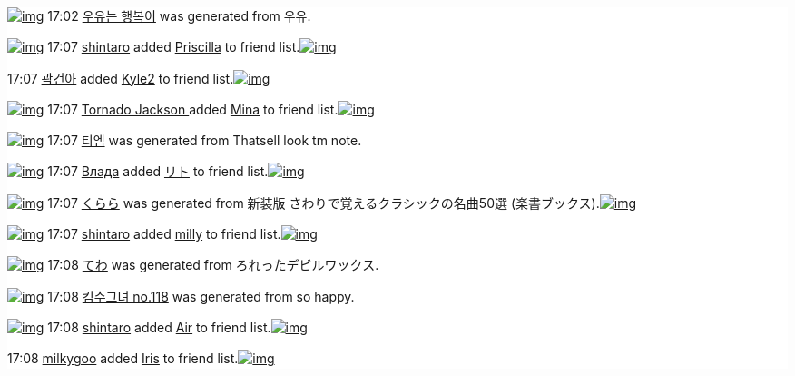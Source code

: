 [![img](http://www.deviantsart.com/21j2qjo.png)](http://www.barcodekanojo.com/kanojo/3000434/%EC%9A%B0%EC%9C%A0%EB%8A%94%20%ED%96%89%EB%B3%B5%EC%9D%B4) 17:02 [우유는 행복이](http://www.barcodekanojo.com/kanojo/3000434/%EC%9A%B0%EC%9C%A0%EB%8A%94%20%ED%96%89%EB%B3%B5%EC%9D%B4) was generated from 우유.

[![img](http://www.deviantsart.com/i7a4s2.jpeg)](http://www.barcodekanojo.com/user/468061/shintaro) 17:07 [shintaro](http://www.barcodekanojo.com/user/468061/shintaro) added [Priscilla](http://www.barcodekanojo.com/kanojo/2599455/Priscilla) to friend list.[![img](http://www.deviantsart.com/2be4q06.png)](http://www.barcodekanojo.com/kanojo/2599455/Priscilla)

17:07 [곽건아](http://www.barcodekanojo.com/user/467612/%EA%B3%BD%EA%B1%B4%EC%95%84) added [Kyle2](http://www.barcodekanojo.com/kanojo/223820/Kyle2) to friend list.[![img](http://www.deviantsart.com/2dkioqe.png)](http://www.barcodekanojo.com/kanojo/223820/Kyle2)

[![img](http://www.deviantsart.com/1hj89lg.jpeg)](http://www.barcodekanojo.com/user/435999/Tornado%20Jackson%20) 17:07 [Tornado Jackson ](http://www.barcodekanojo.com/user/435999/Tornado%20Jackson%20) added [Mina](http://www.barcodekanojo.com/kanojo/2903839/Mina) to friend list.[![img](http://www.deviantsart.com/19mhra4.png)](http://www.barcodekanojo.com/kanojo/2903839/Mina)

[![img](http://www.deviantsart.com/2155nsu.png)](http://www.barcodekanojo.com/kanojo/3000440/%ED%8B%B0%EC%97%A0) 17:07 [티엠](http://www.barcodekanojo.com/kanojo/3000440/%ED%8B%B0%EC%97%A0) was generated from Thatsell look tm note.

[![img](http://www.deviantsart.com/tuolob.jpeg)](http://www.barcodekanojo.com/user/452207/%D0%92%D0%BB%D0%B0%D0%B4%D0%B0) 17:07 [Влада](http://www.barcodekanojo.com/user/452207/%D0%92%D0%BB%D0%B0%D0%B4%D0%B0) added [リト](http://www.barcodekanojo.com/kanojo/630604/%E3%83%AA%E3%83%88) to friend list.[![img](http://www.deviantsart.com/1nu0ska.png)](http://www.barcodekanojo.com/kanojo/630604/%E3%83%AA%E3%83%88)

[![img](http://www.deviantsart.com/16rsh3i.png)](http://www.barcodekanojo.com/kanojo/3000441/%E3%81%8F%E3%82%89%E3%82%89) 17:07 [くらら](http://www.barcodekanojo.com/kanojo/3000441/%E3%81%8F%E3%82%89%E3%82%89) was generated from 新装版 さわりで覚えるクラシックの名曲50選 (楽書ブックス).[![img](http://www.deviantsart.com/3km7v3o.jpeg)](http://www.barcodekanojo.com/product_images/barcode/5684701/1402560419/%E6%96%B0%E8%A3%85%E7%89%88%20%E3%81%95%E3%82%8F%E3%82%8A%E3%81%A7%E8%A6%9A%E3%81%88%E3%82%8B%E3%82%AF%E3%83%A9%E3%82%B7%E3%83%83%E3%82%AF%E3%81%AE%E5%90%8D%E6%9B%B250%E9%81%B8%20%28%E6%A5%BD%E6%9B%B8%E3%83%96%E3%83%83%E3%82%AF%E3%82%B9%29.jpg)

[![img](http://www.deviantsart.com/i7a4s2.jpeg)](http://www.barcodekanojo.com/user/468061/shintaro) 17:07 [shintaro](http://www.barcodekanojo.com/user/468061/shintaro) added [milly](http://www.barcodekanojo.com/kanojo/2256544/milly) to friend list.[![img](http://www.deviantsart.com/3b2ps8l.png)](http://www.barcodekanojo.com/kanojo/2256544/milly)

[![img](http://www.deviantsart.com/2g67smh.png)](http://www.barcodekanojo.com/kanojo/3000442/%E3%81%A6%E3%82%8F) 17:08 [てわ](http://www.barcodekanojo.com/kanojo/3000442/%E3%81%A6%E3%82%8F) was generated from ろれったデビルワックス.

[![img](http://www.deviantsart.com/1jkcvu0.png)](http://www.barcodekanojo.com/kanojo/3000443/%ED%82%B4%EC%88%98%EA%B7%B8%EB%85%80%20no.118) 17:08 [킴수그녀 no.118](http://www.barcodekanojo.com/kanojo/3000443/%ED%82%B4%EC%88%98%EA%B7%B8%EB%85%80%20no.118) was generated from so happy.

[![img](http://www.deviantsart.com/i7a4s2.jpeg)](http://www.barcodekanojo.com/user/468061/shintaro) 17:08 [shintaro](http://www.barcodekanojo.com/user/468061/shintaro) added [Air](http://www.barcodekanojo.com/kanojo/2634783/Air) to friend list.[![img](http://www.deviantsart.com/36hseot.png)](http://www.barcodekanojo.com/kanojo/2634783/Air)

17:08 [milkygoo](http://www.barcodekanojo.com/user/462472/milkygoo) added [Iris](http://www.barcodekanojo.com/kanojo/1919683/Iris) to friend list.[![img](http://www.deviantsart.com/m6nuqe.png)](http://www.barcodekanojo.com/kanojo/1919683/Iris)
